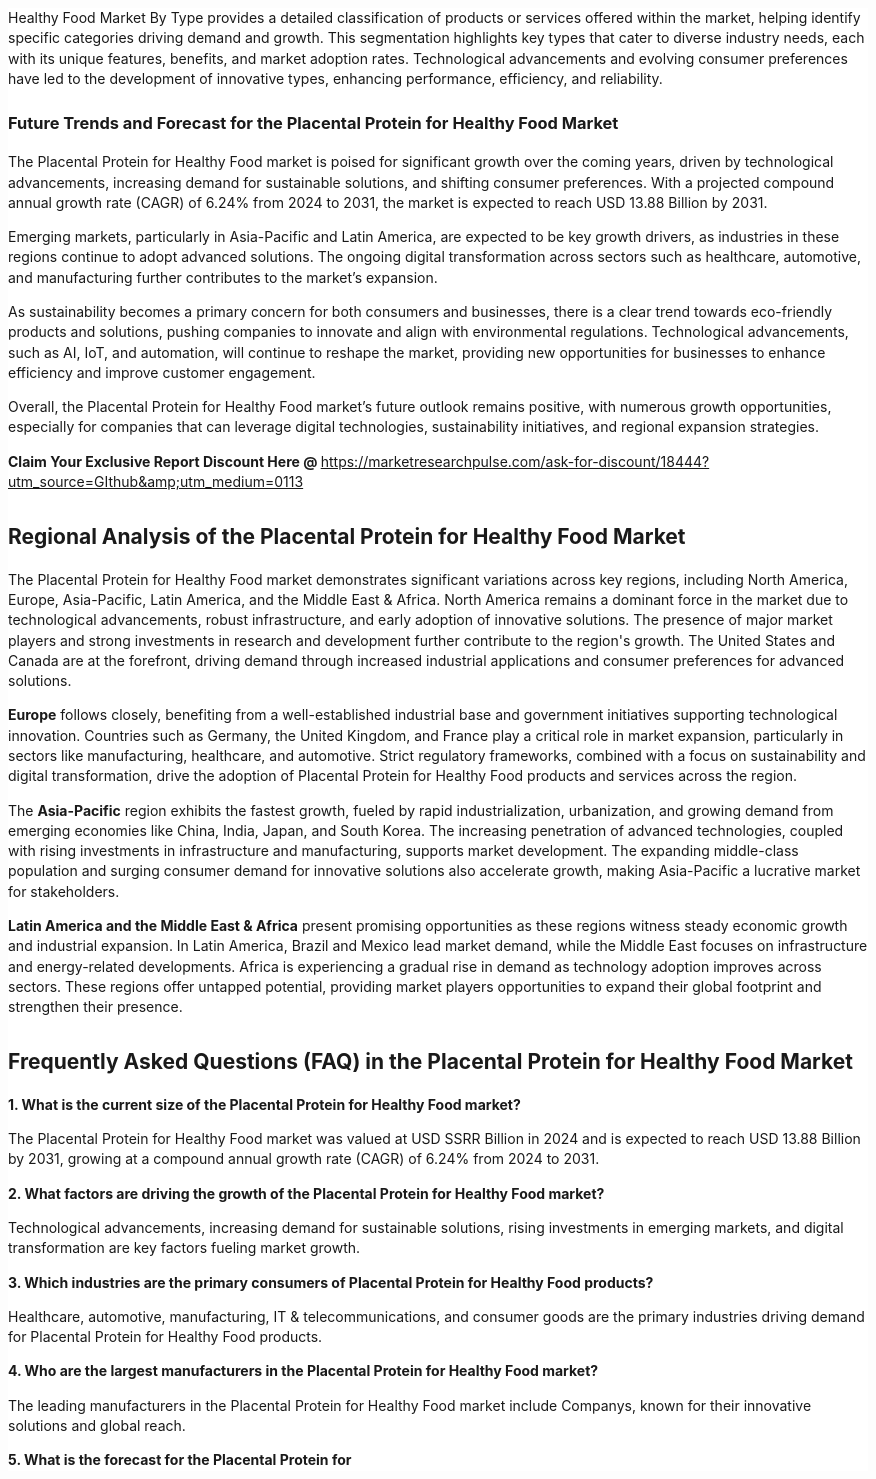 Healthy Food Market By Type provides a detailed classification of products or services offered within the market, helping identify specific categories driving demand and growth. This segmentation highlights key types that cater to diverse industry needs, each with its unique features, benefits, and market adoption rates. Technological advancements and evolving consumer preferences have led to the development of innovative types, enhancing performance, efficiency, and reliability.</p><h3>Future Trends and Forecast for the Placental Protein for Healthy Food Market</h3><p>The Placental Protein for Healthy Food market is poised for significant growth over the coming years, driven by technological advancements, increasing demand for sustainable solutions, and shifting consumer preferences. With a projected compound annual growth rate (CAGR) of 6.24% from 2024 to 2031, the market is expected to reach USD 13.88 Billion by 2031.</p><p>Emerging markets, particularly in Asia-Pacific and Latin America, are expected to be key growth drivers, as industries in these regions continue to adopt advanced solutions. The ongoing digital transformation across sectors such as healthcare, automotive, and manufacturing further contributes to the market&rsquo;s expansion.</p><p>As sustainability becomes a primary concern for both consumers and businesses, there is a clear trend towards eco-friendly products and solutions, pushing companies to innovate and align with environmental regulations. Technological advancements, such as AI, IoT, and automation, will continue to reshape the market, providing new opportunities for businesses to enhance efficiency and improve customer engagement.</p><p>Overall, the Placental Protein for Healthy Food market&rsquo;s future outlook remains positive, with numerous growth opportunities, especially for companies that can leverage digital technologies, sustainability initiatives, and regional expansion strategies.</p><p><strong>Claim Your Exclusive Report Discount Here @ </strong><a href="https://marketresearchpulse.com/ask-for-discount/18444?utm_source=GIthub&amp;utm_medium=0113">https://marketresearchpulse.com/ask-for-discount/18444?utm_source=GIthub&amp;utm_medium=0113</a></p><h2><strong>Regional Analysis of the Placental Protein for Healthy Food Market</strong></h2><p>The Placental Protein for Healthy Food market demonstrates significant variations across key regions, including North America, Europe, Asia-Pacific, Latin America, and the Middle East &amp; Africa. North America remains a dominant force in the market due to technological advancements, robust infrastructure, and early adoption of innovative solutions. The presence of major market players and strong investments in research and development further contribute to the region's growth. The United States and Canada are at the forefront, driving demand through increased industrial applications and consumer preferences for advanced solutions.</p><p><strong>Europe</strong> follows closely, benefiting from a well-established industrial base and government initiatives supporting technological innovation. Countries such as Germany, the United Kingdom, and France play a critical role in market expansion, particularly in sectors like manufacturing, healthcare, and automotive. Strict regulatory frameworks, combined with a focus on sustainability and digital transformation, drive the adoption of Placental Protein for Healthy Food products and services across the region.</p><p>The <strong>Asia-Pacific</strong> region exhibits the fastest growth, fueled by rapid industrialization, urbanization, and growing demand from emerging economies like China, India, Japan, and South Korea. The increasing penetration of advanced technologies, coupled with rising investments in infrastructure and manufacturing, supports market development. The expanding middle-class population and surging consumer demand for innovative solutions also accelerate growth, making Asia-Pacific a lucrative market for stakeholders.</p><p><strong>Latin America and the Middle East &amp; Africa</strong> present promising opportunities as these regions witness steady economic growth and industrial expansion. In Latin America, Brazil and Mexico lead market demand, while the Middle East focuses on infrastructure and energy-related developments. Africa is experiencing a gradual rise in demand as technology adoption improves across sectors. These regions offer untapped potential, providing market players opportunities to expand their global footprint and strengthen their presence.</p><h2><strong>Frequently Asked Questions (FAQ) in the Placental Protein for Healthy Food Market</strong></h2><p><strong>1. What is the current size of the Placental Protein for Healthy Food market?</strong></p><p>The Placental Protein for Healthy Food market was valued at USD SSRR Billion in 2024 and is expected to reach USD 13.88 Billion by 2031, growing at a compound annual growth rate (CAGR) of 6.24% from 2024 to 2031.</p><p><strong>2. What factors are driving the growth of the Placental Protein for Healthy Food market?</strong></p><p>Technological advancements, increasing demand for sustainable solutions, rising investments in emerging markets, and digital transformation are key factors fueling market growth.</p><p><strong>3. Which industries are the primary consumers of Placental Protein for Healthy Food products?</strong></p><p>Healthcare, automotive, manufacturing, IT &amp; telecommunications, and consumer goods are the primary industries driving demand for Placental Protein for Healthy Food products.</p><p><strong>4. Who are the largest manufacturers in the Placental Protein for Healthy Food market?</strong></p><p>The leading manufacturers in the Placental Protein for Healthy Food market include Companys, known for their innovative solutions and global reach.</p><p><strong>5. What is the forecast for the Placental Protein for